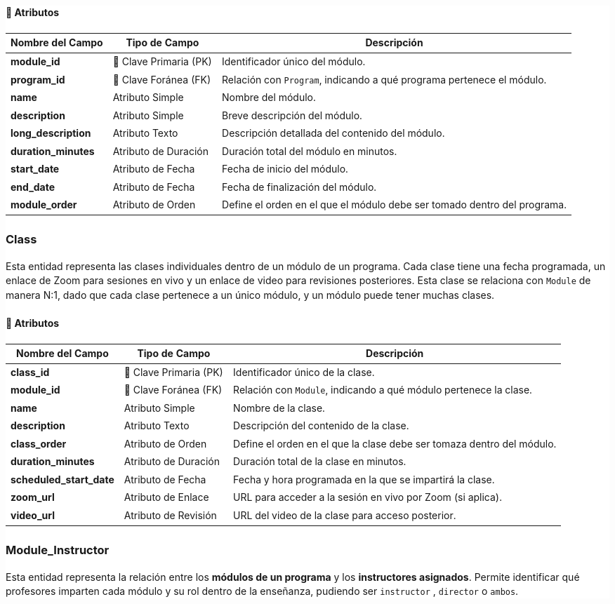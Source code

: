 #### 📌 Atributos
| **Nombre del Campo**   | **Tipo de Campo**       | **Descripción** |
|------------------------|------------------------|----------------|
| **module_id**       | 🔑 Clave Primaria (PK) | Identificador único del módulo. |
| **program_id**      | 🔗 Clave Foránea (FK)  | Relación con `Program`, indicando a qué programa pertenece el módulo. |
| **name**            | Atributo Simple    | Nombre del módulo. |
| **description**     | Atributo Simple    | Breve descripción del módulo. |
| **long_description** | Atributo Texto    | Descripción detallada del contenido del módulo. |
| **duration_minutes** | Atributo de Duración | Duración total del módulo en minutos. |
| **start_date**      | Atributo de Fecha   | Fecha de inicio del módulo. |
| **end_date**        | Atributo de Fecha   | Fecha de finalización del módulo. |
| **module_order**    | Atributo de Orden   | Define el orden en el que el módulo debe ser tomado dentro del programa. |

### Class

Esta entidad representa las clases individuales dentro de un módulo de un programa. Cada clase tiene una fecha programada, un enlace de Zoom para sesiones en vivo y un enlace de video para revisiones posteriores. Esta clase se relaciona con `Module` de manera N:1, dado que cada clase pertenece a un único módulo, y un módulo puede tener muchas clases.

#### 📌 Atributos
| **Nombre del Campo**   | **Tipo de Campo**       | **Descripción** |
|------------------------|------------------------|----------------|
| **class_id**         | 🔑 Clave Primaria (PK) | Identificador único de la clase. |
| **module_id**        | 🔗 Clave Foránea (FK)  | Relación con `Module`, indicando a qué módulo pertenece la clase. |
| **name**             | Atributo Simple    | Nombre de la clase. |
| **description**      | Atributo Texto     | Descripción del contenido de la clase. |
| **class_order**      | Atributo de Orden   | Define el orden en el que la clase debe ser tomaza dentro del módulo. |
| **duration_minutes** | Atributo de Duración | Duración total de la clase en minutos. |
| **scheduled_start_date** | Atributo de Fecha | Fecha y hora programada en la que se impartirá la clase. |
| **zoom_url**         | Atributo de Enlace  | URL para acceder a la sesión en vivo por Zoom (si aplica). |
| **video_url**        | Atributo de Revisión | URL del video de la clase para acceso posterior. |


### Module_Instructor
Esta entidad representa la relación entre los **módulos de un programa** y los **instructores asignados**. Permite identificar qué profesores imparten cada módulo y su rol dentro de la enseñanza, pudiendo ser `instructor` , `director` o `ambos`.
